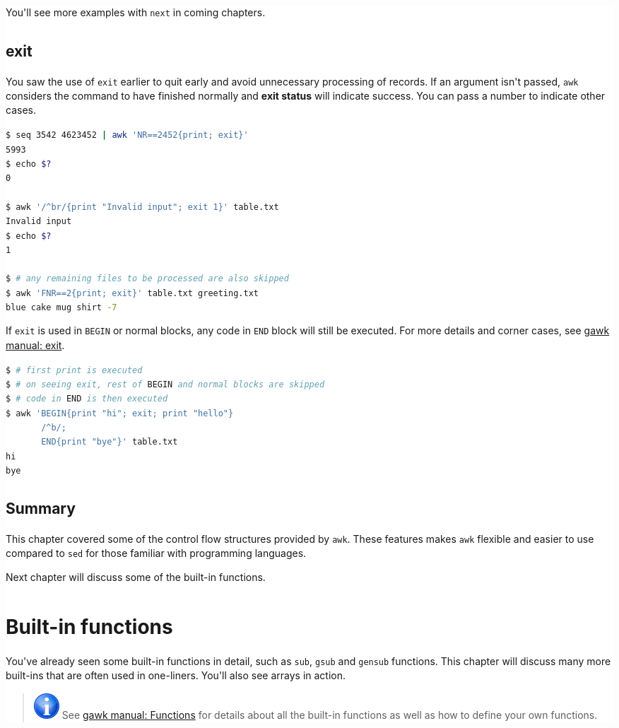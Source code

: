 You'll see more examples with `next` in coming chapters.

## exit

You saw the use of `exit` earlier to quit early and avoid unnecessary processing of records. If an argument isn't passed, `awk` considers the command to have finished normally and **exit status** will indicate success. You can pass a number to indicate other cases.

```bash
$ seq 3542 4623452 | awk 'NR==2452{print; exit}'
5993
$ echo $?
0

$ awk '/^br/{print "Invalid input"; exit 1}' table.txt 
Invalid input
$ echo $?
1

$ # any remaining files to be processed are also skipped
$ awk 'FNR==2{print; exit}' table.txt greeting.txt 
blue cake mug shirt -7
```

If `exit` is used in `BEGIN` or normal blocks, any code in `END` block will still be executed. For more details and corner cases, see [gawk manual: exit](https://www.gnu.org/software/gawk/manual/gawk.html#Exit-Statement).

```bash
$ # first print is executed
$ # on seeing exit, rest of BEGIN and normal blocks are skipped
$ # code in END is then executed
$ awk 'BEGIN{print "hi"; exit; print "hello"}
       /^b/;
       END{print "bye"}' table.txt
hi
bye
```

## Summary

This chapter covered some of the control flow structures provided by `awk`. These features makes `awk` flexible and easier to use compared to `sed` for those familiar with programming languages.

Next chapter will discuss some of the built-in functions.

# Built-in functions

You've already seen some built-in functions in detail, such as `sub`, `gsub` and `gensub` functions. This chapter will discuss many more built-ins that are often used in one-liners. You'll also see arrays in action.

>![info](images/info.svg) See [gawk manual: Functions](https://www.gnu.org/software/gawk/manual/gawk.html#Functions) for details about all the built-in functions as well as how to define your own functions.
